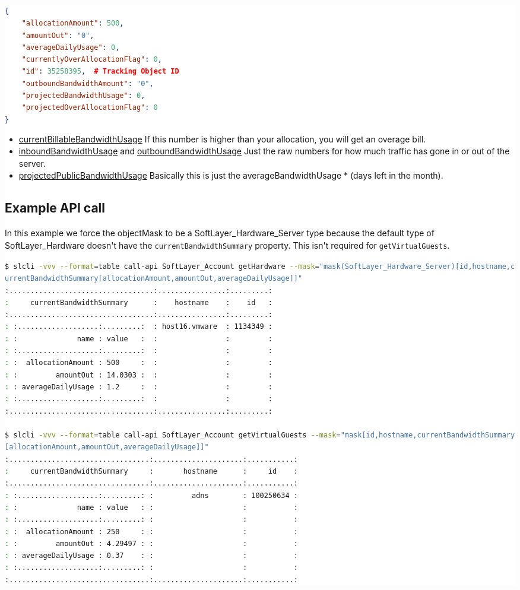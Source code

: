 ```json
{
    "allocationAmount": 500,
    "amountOut": "0",
    "averageDailyUsage": 0,
    "currentlyOverAllocationFlag": 0,
    "id": 35258395,  # Tracking Object ID
    "outboundBandwidthAmount": "0",
    "projectedBandwidthUsage": 0,
    "projectedOverAllocationFlag": 0
}
```
- [currentBillableBandwidthUsage](/reference/datatypes/SoftLayer_Hardware_Server/#currentbillablebandwidthusage) If this number is higher than your allocation, you will get an overage bill.
- [inboundBandwidthUsage](/reference/datatypes/SoftLayer_Hardware_Server/#inboundbandwidthusage) and [outboundBandwidthUsage](/reference/datatypes/SoftLayer_Hardware_Server/#outboundbandwidthusage) Just the raw numbers for how much traffic has gone in or out of the server.
- [projectedPublicBandwidthUsage](/reference/datatypes/SoftLayer_Hardware_Server/#projectedpublicbandwidthusage) Basically this is just the averageBandwidthUsage * (days left in the month).

## Example API call

In this example we force the objectMask to be a SoftLayer_Hardware_Server type because the default type of SoftLayer_Hardware doesn't have the `currentBandwidthSummary` property. This isn't required for `getVirtualGuests`.

```bash
$ slcli -vvv --format=table call-api SoftLayer_Account getHardware --mask="mask(SoftLayer_Hardware_Server)[id,hostname,currentBandwidthSummary[allocationAmount,amountOut,averageDailyUsage]]"
:..................................:................:.........:
:     currentBandwidthSummary      :    hostname    :    id   :
:..................................:................:.........:
: :...................:.........:  : host16.vmware  : 1134349 :
: :              name : value   :  :                :         :
: :...................:.........:  :                :         :
: :  allocationAmount : 500     :  :                :         :
: :         amountOut : 14.0303 :  :                :         :
: : averageDailyUsage : 1.2     :  :                :         :
: :...................:.........:  :                :         :
:..................................:................:.........:

$ slcli -vvv --format=table call-api SoftLayer_Account getVirtualGuests --mask="mask[id,hostname,currentBandwidthSummary[allocationAmount,amountOut,averageDailyUsage]]"
:.................................:.....................:...........:
:     currentBandwidthSummary     :       hostname      :     id    :
:.................................:.....................:...........:
: :...................:.........: :         adns        : 100250634 :
: :              name : value   : :                     :           :
: :...................:.........: :                     :           :
: :  allocationAmount : 250     : :                     :           :
: :         amountOut : 4.29497 : :                     :           :
: : averageDailyUsage : 0.37    : :                     :           :
: :...................:.........: :                     :           :
:.................................:.....................:...........:
```
